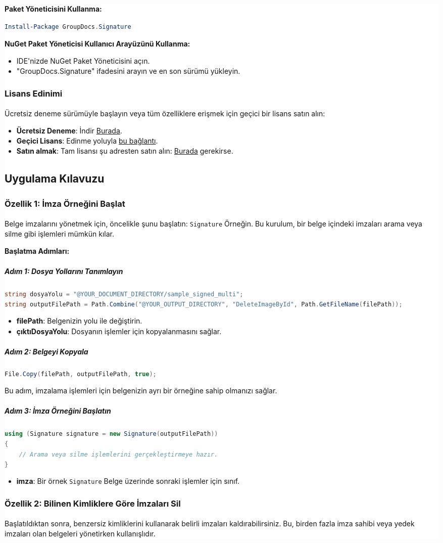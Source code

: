 **Paket Yöneticisini Kullanma:**
```powershell
Install-Package GroupDocs.Signature
```

**NuGet Paket Yöneticisi Kullanıcı Arayüzünü Kullanma:**
- IDE'nizde NuGet Paket Yöneticisini açın.
- "GroupDocs.Signature" ifadesini arayın ve en son sürümü yükleyin.

### Lisans Edinimi
Ücretsiz deneme sürümüyle başlayın veya tüm özelliklere erişmek için geçici bir lisans satın alın:
- **Ücretsiz Deneme**: İndir [Burada](https://releases.groupdocs.com/signature/net/).
- **Geçici Lisans**: Edinme yoluyla [bu bağlantı](https://purchase.groupdocs.com/temporary-license/).
- **Satın almak**: Tam lisansı şu adresten satın alın: [Burada](https://purchase.groupdocs.com/buy) gerekirse.

## Uygulama Kılavuzu

### Özellik 1: İmza Örneğini Başlat

Belge imzalarını yönetmek için, öncelikle şunu başlatın: `Signature` Örneğin. Bu kurulum, bir belge içindeki imzaları arama veya silme gibi işlemleri mümkün kılar.

**Başlatma Adımları:**

##### Adım 1: Dosya Yollarını Tanımlayın
```csharp
string dosyaYolu = "@YOUR_DOCUMENT_DIRECTORY/sample_signed_multi";
string outputFilePath = Path.Combine("@YOUR_OUTPUT_DIRECTORY", "DeleteImageById", Path.GetFileName(filePath));
```
- **filePath**: Belgenizin yolu ile değiştirin.
- **çıktıDosyaYolu**: Dosyanın işlemler için kopyalanmasını sağlar.

##### Adım 2: Belgeyi Kopyala
```csharp
File.Copy(filePath, outputFilePath, true);
```
Bu adım, imzalama işlemleri için belgenizin ayrı bir örneğine sahip olmanızı sağlar.

##### Adım 3: İmza Örneğini Başlatın
```csharp
using (Signature signature = new Signature(outputFilePath))
{
    // Arama veya silme işlemlerini gerçekleştirmeye hazır.
}
```
- **imza**: Bir örnek `Signature` Belge üzerinde sonraki işlemler için sınıf.

### Özellik 2: Bilinen Kimliklere Göre İmzaları Sil

Başlatıldıktan sonra, benzersiz kimliklerini kullanarak belirli imzaları kaldırabilirsiniz. Bu, birden fazla imza sahibi veya yedek imzaları olan belgeleri yönetirken kullanışlıdır.

